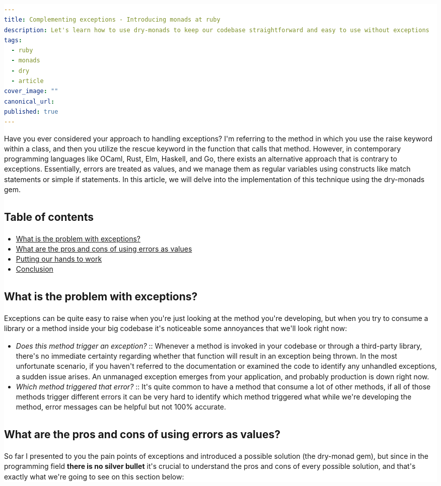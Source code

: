 ```yaml
---
title: Complementing exceptions - Introducing monads at ruby
description: Let's learn how to use dry-monads to keep our codebase straightforward and easy to use without exceptions
tags:
  - ruby
  - monads
  - dry
  - article
cover_image: ""
canonical_url: 
published: true
---
```


Have you ever considered your approach to handling exceptions? I'm referring to the method in which you use the raise keyword within a class, and then you utilize the rescue keyword in the function that calls that method. However, in contemporary programming languages like OCaml, Rust, Elm, Haskell, and Go, there exists an alternative approach that is contrary to exceptions. Essentially, errors are treated as values, and we manage them as regular variables using constructs like match statements or simple if statements. In this article, we will delve into the implementation of this technique using the dry-monads gem.

## Table of contents

- [What is the problem with exceptions?](#what-is-the-problem-with-exceptions)
- [What are the pros and cons of using errors as values](#what-are-the-pros-and-cons-of-using-errors-as-values)
- [Putting our hands to work](#putting-our-hands-to-work)
- [Conclusion](#conclusion)

## What is the problem with exceptions?

Exceptions can be quite easy to raise when you're just looking at the method you're developing, but when you try to consume a library or a method inside your big codebase it's noticeable some annoyances that we'll look right now:

- *Does this method trigger an exception?* :: Whenever a method is invoked in your codebase or through a third-party library, there's no immediate certainty regarding whether that function will result in an exception being thrown. In the most unfortunate scenario, if you haven't referred to the documentation or examined the code to identify any unhandled exceptions, a sudden issue arises. An unmanaged exception emerges from your application, and probably production is down right now.
- *Which method triggered that error?* :: It's quite common to have a method that consume a lot of other methods, if all of those methods trigger different errors it can be very hard to identify which method triggered what while we're developing the method, error messages can be helpful but not 100% accurate.

## What are the pros and cons of using errors as values?

So far I presented to you the pain points of exceptions and introduced a possible solution (the dry-monad gem), but since in the programming field **there is no silver bullet** it's crucial to understand the pros and cons of every possible solution, and that's exactly what we're going to see on this section below:
